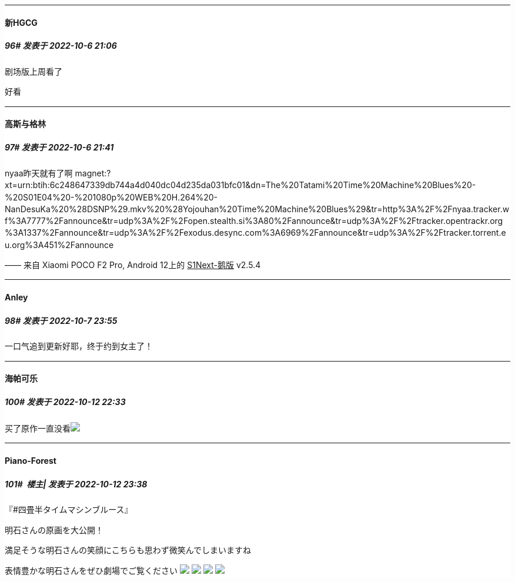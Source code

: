 

*****

####  新HGCG  
##### 96#       发表于 2022-10-6 21:06

剧场版上周看了

好看



*****

####  高斯与格林  
##### 97#       发表于 2022-10-6 21:41

nyaa昨天就有了啊
magnet:?xt=urn:btih:6c248647339db744a4d040dc04d235da031bfc01&amp;dn=The%20Tatami%20Time%20Machine%20Blues%20-%20S01E04%20-%201080p%20WEB%20H.264%20-NanDesuKa%20%28DSNP%29.mkv%20%28Yojouhan%20Time%20Machine%20Blues%29&amp;tr=http%3A%2F%2Fnyaa.tracker.wf%3A7777%2Fannounce&amp;tr=udp%3A%2F%2Fopen.stealth.si%3A80%2Fannounce&amp;tr=udp%3A%2F%2Ftracker.opentrackr.org%3A1337%2Fannounce&amp;tr=udp%3A%2F%2Fexodus.desync.com%3A6969%2Fannounce&amp;tr=udp%3A%2F%2Ftracker.torrent.eu.org%3A451%2Fannounce

—— 来自 Xiaomi POCO F2 Pro, Android 12上的 [S1Next-鹅版](https://github.com/ykrank/S1-Next/releases) v2.5.4



*****

####  Anley  
##### 98#       发表于 2022-10-7 23:55

一口气追到更新好耶，终于约到女主了！

*****

####  海帕可乐  
##### 100#       发表于 2022-10-12 22:33

买了原作一直没看<img src="https://static.saraba1st.com/image/smiley/face2017/186.png" referrerpolicy="no-referrer">



*****

####  Piano-Forest  
##### 101#         楼主| 发表于 2022-10-12 23:38

『#四畳半タイムマシンブルース』

明石さんの原画を大公開！

満足そうな明石さんの笑顔にこちらも思わず微笑んでしまいますね

表情豊かな明石さんをぜひ劇場でご覧ください
<img src="https://p.sda1.dev/7/60677f83d1a6528386fa21d17a07d4ca/20221012_233642.jpg" referrerpolicy="no-referrer">
<img src="https://p.sda1.dev/7/a9ec8a5e2d60ec42c2e01081853c3f21/20221012_233644.jpg" referrerpolicy="no-referrer">
<img src="https://p.sda1.dev/7/84de9c52515bc8e1537912f2bc5b5172/20221012_233645.jpg" referrerpolicy="no-referrer">
<img src="https://p.sda1.dev/7/6546771195bf9c9f20452cb7a0ccd2c0/20221012_233646.jpg" referrerpolicy="no-referrer">
